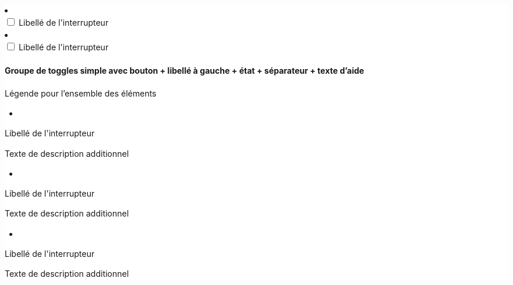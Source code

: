 <li>
<div class="fr-toggle fr-toggle--border-bottom fr-toggle--label-left" id="group-10-toggle-40103">
<input type="checkbox" class="fr-toggle__input" id="toggle-40103" aria-describedby="toggle-40103-messages">
<label class="fr-toggle__label" for="toggle-40103" data-fr-checked-label="Activé" data-fr-unchecked-label="Désactivé">Libellé de l'interrupteur</label>
<div class="fr-messages-group" id="toggle-40103-messages" aria-live="polite">
</div>
</div>
</li>
<li>
<div class="fr-toggle fr-toggle--border-bottom fr-toggle--label-left" id="group-10-toggle-40104">
<input type="checkbox" class="fr-toggle__input" id="toggle-40104" aria-describedby="toggle-40104-messages">
<label class="fr-toggle__label" for="toggle-40104" data-fr-checked-label="Activé" data-fr-unchecked-label="Désactivé">Libellé de l'interrupteur</label>
<div class="fr-messages-group" id="toggle-40104-messages" aria-live="polite">
</div>
</div>
</li>
</ul>
</div>
<div class="fr-messages-group" id="toggle-group-4009-messages" aria-live="polite">
</div>
</fieldset>


#### Groupe de toggles simple avec bouton + libellé à gauche + état + séparateur + texte d’aide


Légende pour l’ensemble des éléments


-


Libellé de l'interrupteur


Texte de description additionnel


-


Libellé de l'interrupteur


Texte de description additionnel


-


Libellé de l'interrupteur


Texte de description additionnel

